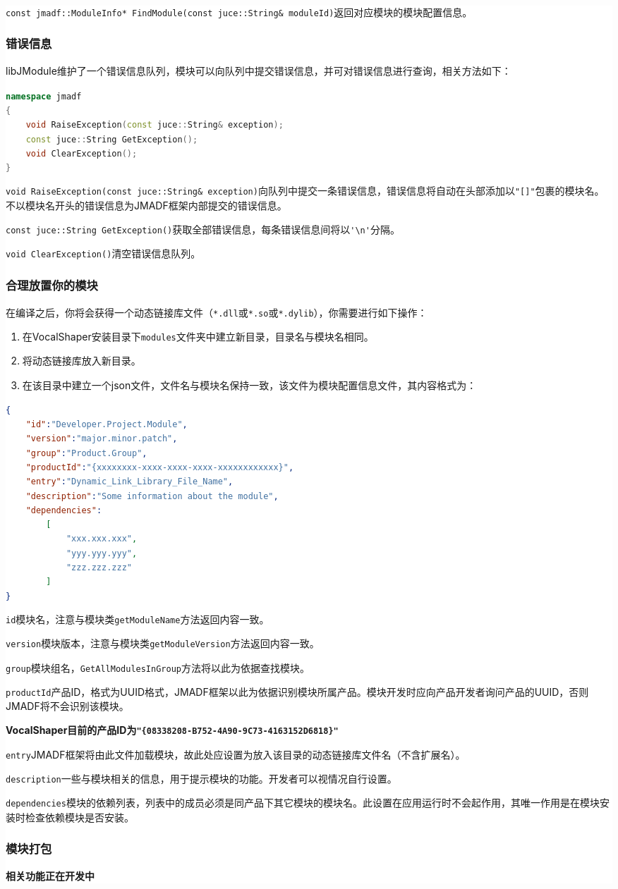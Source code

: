 `const jmadf::ModuleInfo* FindModule(const juce::String& moduleId)`返回对应模块的模块配置信息。

### 错误信息
libJModule维护了一个错误信息队列，模块可以向队列中提交错误信息，并可对错误信息进行查询，相关方法如下：
```cpp
namespace jmadf
{
	void RaiseException(const juce::String& exception);
	const juce::String GetException();
	void ClearException();
}
```

`void RaiseException(const juce::String& exception)`向队列中提交一条错误信息，错误信息将自动在头部添加以`"[]"`包裹的模块名。不以模块名开头的错误信息为JMADF框架内部提交的错误信息。

`const juce::String GetException()`获取全部错误信息，每条错误信息间将以`'\n'`分隔。

`void ClearException()`清空错误信息队列。

### 合理放置你的模块
在编译之后，你将会获得一个动态链接库文件（`*.dll`或`*.so`或`*.dylib`），你需要进行如下操作：

1. 在VocalShaper安装目录下`modules`文件夹中建立新目录，目录名与模块名相同。

2. 将动态链接库放入新目录。

3. 在该目录中建立一个json文件，文件名与模块名保持一致，该文件为模块配置信息文件，其内容格式为：
```json
{
    "id":"Developer.Project.Module",
    "version":"major.minor.patch",
    "group":"Product.Group",
    "productId":"{xxxxxxxx-xxxx-xxxx-xxxx-xxxxxxxxxxxx}",
    "entry":"Dynamic_Link_Library_File_Name",
    "description":"Some information about the module",
    "dependencies":
        [
            "xxx.xxx.xxx",
            "yyy.yyy.yyy",
            "zzz.zzz.zzz"
        ]
}
```

`id`模块名，注意与模块类`getModuleName`方法返回内容一致。

`version`模块版本，注意与模块类`getModuleVersion`方法返回内容一致。

`group`模块组名，`GetAllModulesInGroup`方法将以此为依据查找模块。

`productId`产品ID，格式为UUID格式，JMADF框架以此为依据识别模块所属产品。模块开发时应向产品开发者询问产品的UUID，否则JMADF将不会识别该模块。

**VocalShaper目前的产品ID为`"{08338208-B752-4A90-9C73-4163152D6818}"`**

`entry`JMADF框架将由此文件加载模块，故此处应设置为放入该目录的动态链接库文件名（不含扩展名）。

`description`一些与模块相关的信息，用于提示模块的功能。开发者可以视情况自行设置。

`dependencies`模块的依赖列表，列表中的成员必须是同产品下其它模块的模块名。此设置在应用运行时不会起作用，其唯一作用是在模块安装时检查依赖模块是否安装。

### 模块打包
**相关功能正在开发中**
